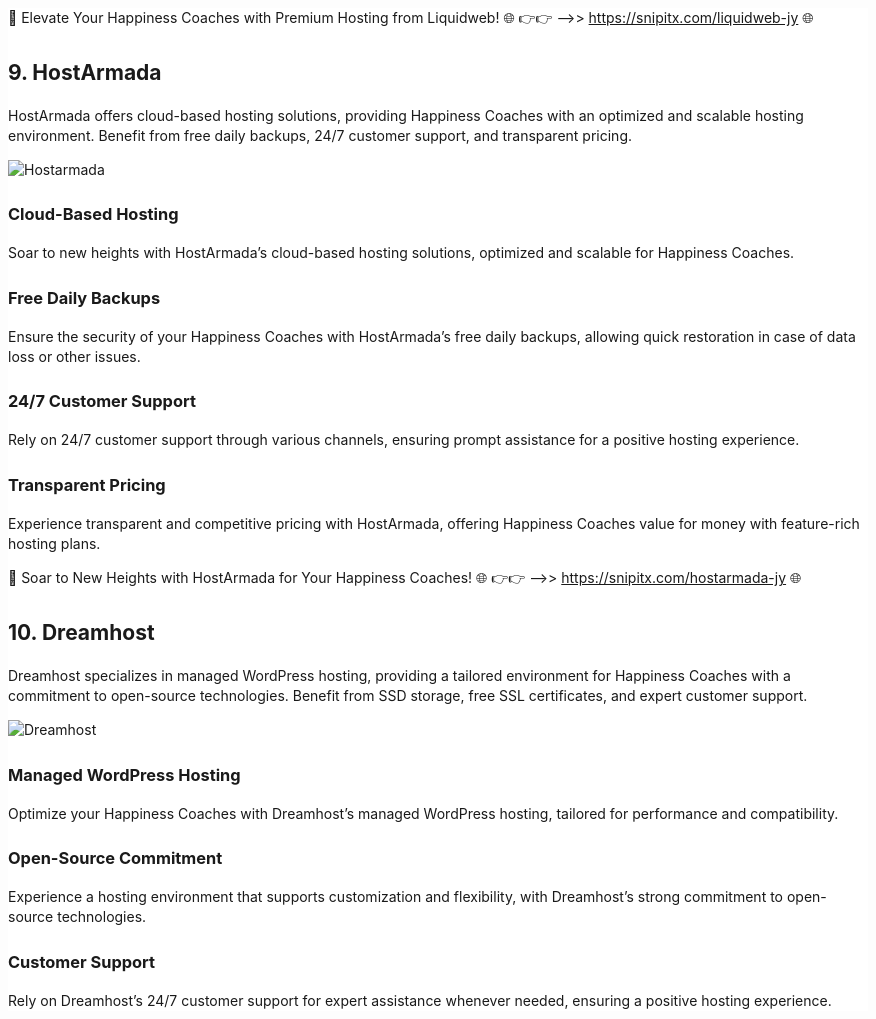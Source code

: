 🚀 Elevate Your Happiness Coaches with Premium Hosting from Liquidweb! 🌐
👉👉 -->> https://snipitx.com/liquidweb-jy 🌐

## 9. HostArmada

HostArmada offers cloud-based hosting solutions, providing Happiness Coaches with an optimized and scalable hosting environment. Benefit from free daily backups, 24/7 customer support, and transparent pricing.

![Hostarmada](https://i.imgur.com/KFbdf3o.jpeg "Hostarmada Hosting")

### Cloud-Based Hosting
Soar to new heights with HostArmada’s cloud-based hosting solutions, optimized and scalable for Happiness Coaches.

### Free Daily Backups
Ensure the security of your Happiness Coaches with HostArmada’s free daily backups, allowing quick restoration in case of data loss or other issues.

### 24/7 Customer Support
Rely on 24/7 customer support through various channels, ensuring prompt assistance for a positive hosting experience.

### Transparent Pricing
Experience transparent and competitive pricing with HostArmada, offering Happiness Coaches value for money with feature-rich hosting plans.

🚀 Soar to New Heights with HostArmada for Your Happiness Coaches! 🌐
👉👉 -->> https://snipitx.com/hostarmada-jy 🌐

## 10. Dreamhost

Dreamhost specializes in managed WordPress hosting, providing a tailored environment for Happiness Coaches with a commitment to open-source technologies. Benefit from SSD storage, free SSL certificates, and expert customer support.

![Dreamhost](https://i.imgur.com/rXIg8ip.jpeg "Dreamhost Hosting")

### Managed WordPress Hosting
Optimize your Happiness Coaches with Dreamhost’s managed WordPress hosting, tailored for performance and compatibility.

### Open-Source Commitment
Experience a hosting environment that supports customization and flexibility, with Dreamhost’s strong commitment to open-source technologies.

### Customer Support
Rely on Dreamhost’s 24/7 customer support for expert assistance whenever needed, ensuring a positive hosting experience.
